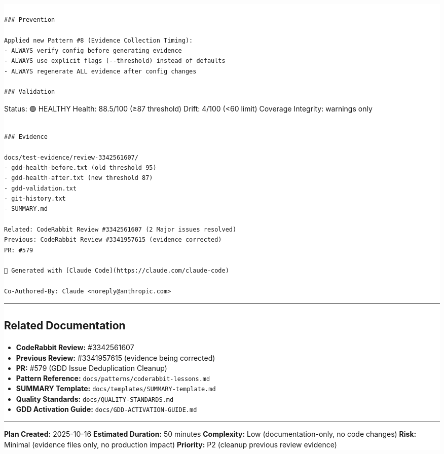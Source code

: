 ```

### Prevention

Applied new Pattern #8 (Evidence Collection Timing):
- ALWAYS verify config before generating evidence
- ALWAYS use explicit flags (--threshold) instead of defaults
- ALWAYS regenerate ALL evidence after config changes

### Validation

```
Status: 🟢 HEALTHY
Health: 88.5/100 (≥87 threshold)
Drift: 4/100 (<60 limit)
Coverage Integrity: warnings only
```

### Evidence

docs/test-evidence/review-3342561607/
- gdd-health-before.txt (old threshold 95)
- gdd-health-after.txt (new threshold 87)
- gdd-validation.txt
- git-history.txt
- SUMMARY.md

Related: CodeRabbit Review #3342561607 (2 Major issues resolved)
Previous: CodeRabbit Review #3341957615 (evidence corrected)
PR: #579

🤖 Generated with [Claude Code](https://claude.com/claude-code)

Co-Authored-By: Claude <noreply@anthropic.com>
```

---

## Related Documentation

- **CodeRabbit Review:** #3342561607
- **Previous Review:** #3341957615 (evidence being corrected)
- **PR:** #579 (GDD Issue Deduplication Cleanup)
- **Pattern Reference:** `docs/patterns/coderabbit-lessons.md`
- **SUMMARY Template:** `docs/templates/SUMMARY-template.md`
- **Quality Standards:** `docs/QUALITY-STANDARDS.md`
- **GDD Activation Guide:** `docs/GDD-ACTIVATION-GUIDE.md`

---

**Plan Created:** 2025-10-16
**Estimated Duration:** 50 minutes
**Complexity:** Low (documentation-only, no code changes)
**Risk:** Minimal (evidence files only, no production impact)
**Priority:** P2 (cleanup previous review evidence)
